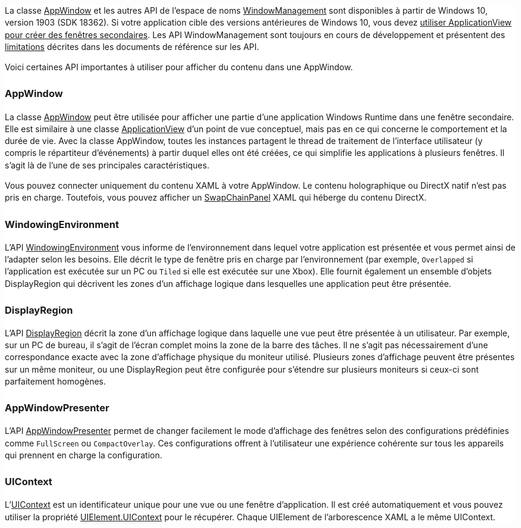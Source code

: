 La classe [AppWindow](/uwp/api/windows.ui.windowmanagement.appwindow) et les autres API de l’espace de noms [WindowManagement](/uwp/api/windows.ui.windowmanagement) sont disponibles à partir de Windows 10, version 1903 (SDK 18362). Si votre application cible des versions antérieures de Windows 10, vous devez [utiliser ApplicationView pour créer des fenêtres secondaires](application-view.md). Les API WindowManagement sont toujours en cours de développement et présentent des [limitations](/uwp/api/windows.ui.windowmanagement.appwindow#limitations) décrites dans les documents de référence sur les API.

Voici certaines API importantes à utiliser pour afficher du contenu dans une AppWindow.

### <a name="appwindow"></a>AppWindow

La classe [AppWindow](/uwp/api/windows.ui.windowmanagement.appwindow) peut être utilisée pour afficher une partie d’une application Windows Runtime dans une fenêtre secondaire. Elle est similaire à une classe [ApplicationView](/uwp/api/windows.ui.viewmanagement.applicationview) d’un point de vue conceptuel, mais pas en ce qui concerne le comportement et la durée de vie. Avec la classe AppWindow, toutes les instances partagent le thread de traitement de l’interface utilisateur (y compris le répartiteur d’événements) à partir duquel elles ont été créées, ce qui simplifie les applications à plusieurs fenêtres. Il s’agit là de l’une de ses principales caractéristiques.

Vous pouvez connecter uniquement du contenu XAML à votre AppWindow. Le contenu holographique ou DirectX natif n’est pas pris en charge. Toutefois, vous pouvez afficher un [SwapChainPanel](/uwp/api/windows.ui.xaml.controls.swapchainpanel) XAML qui héberge du contenu DirectX.

### <a name="windowingenvironment"></a>WindowingEnvironment

L’API [WindowingEnvironment](/uwp/api/windows.ui.windowmanagement.windowingenvironment) vous informe de l’environnement dans lequel votre application est présentée et vous permet ainsi de l’adapter selon les besoins. Elle décrit le type de fenêtre pris en charge par l’environnement (par exemple, `Overlapped` si l’application est exécutée sur un PC ou `Tiled` si elle est exécutée sur une Xbox). Elle fournit également un ensemble d’objets DisplayRegion qui décrivent les zones d’un affichage logique dans lesquelles une application peut être présentée.

### <a name="displayregion"></a>DisplayRegion

L’API [DisplayRegion](/uwp/api/windows.ui.windowmanagement.displayregion) décrit la zone d’un affichage logique dans laquelle une vue peut être présentée à un utilisateur. Par exemple, sur un PC de bureau, il s’agit de l’écran complet moins la zone de la barre des tâches. Il ne s’agit pas nécessairement d’une correspondance exacte avec la zone d’affichage physique du moniteur utilisé. Plusieurs zones d’affichage peuvent être présentes sur un même moniteur, ou une DisplayRegion peut être configurée pour s’étendre sur plusieurs moniteurs si ceux-ci sont parfaitement homogènes.

### <a name="appwindowpresenter"></a>AppWindowPresenter

L’API [AppWindowPresenter](/uwp/api/windows.ui.windowmanagement.appwindowpresenter) permet de changer facilement le mode d’affichage des fenêtres selon des configurations prédéfinies comme `FullScreen` ou `CompactOverlay`. Ces configurations offrent à l’utilisateur une expérience cohérente sur tous les appareils qui prennent en charge la configuration.

### <a name="uicontext"></a>UIContext

L’[UIContext](/uwp/api/windows.ui.uicontext) est un identificateur unique pour une vue ou une fenêtre d’application. Il est créé automatiquement et vous pouvez utiliser la propriété [UIElement.UIContext](/uwp/api/windows.ui.xaml.uielement.uicontext) pour le récupérer. Chaque UIElement de l’arborescence XAML a le même UIContext.
